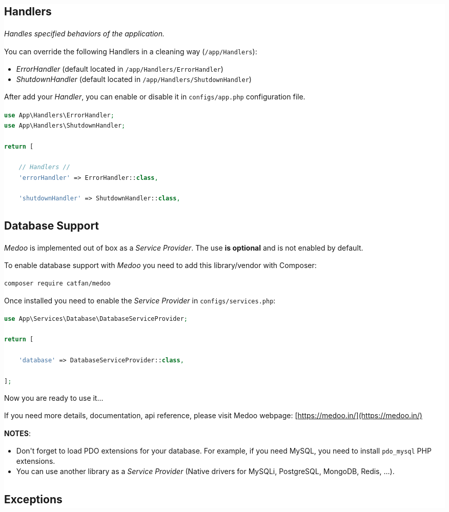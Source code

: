 ## Handlers

*Handles specified behaviors of the application.*

You can override the following Handlers in a cleaning way (`/app/Handlers`):
- *ErrorHandler* (default located in `/app/Handlers/ErrorHandler`)
- *ShutdownHandler* (default located in `/app/Handlers/ShutdownHandler`)

After add your *Handler*, you can enable or disable it in `configs/app.php` configuration file.

```php
use App\Handlers\ErrorHandler;
use App\Handlers\ShutdownHandler;

return [

    // Handlers //
    'errorHandler' => ErrorHandler::class,

    'shutdownHandler' => ShutdownHandler::class,
```

## Database Support

*Medoo* is implemented out of box as a *Service Provider*. The use **is optional** and is not enabled by default.

To enable database support with *Medoo* you need to add this library/vendor with Composer:
```bash
composer require catfan/medoo
```

Once installed you need to enable the *Service Provider* in `configs/services.php`:
```php
use App\Services\Database\DatabaseServiceProvider;

return [

    'database' => DatabaseServiceProvider::class,

];
```

Now you are ready to use it...

If you need more details, documentation, api reference, please visit Medoo webpage:
[https://medoo.in/](https://medoo.in/)

**NOTES**:
- Don't forget to load PDO extensions for your database. For example, if you need MySQL, you need to install `pdo_mysql` PHP extensions.
- You can use another library as a *Service Provider* (Native drivers for MySQLi, PostgreSQL, MongoDB, Redis, ...).

## Exceptions
